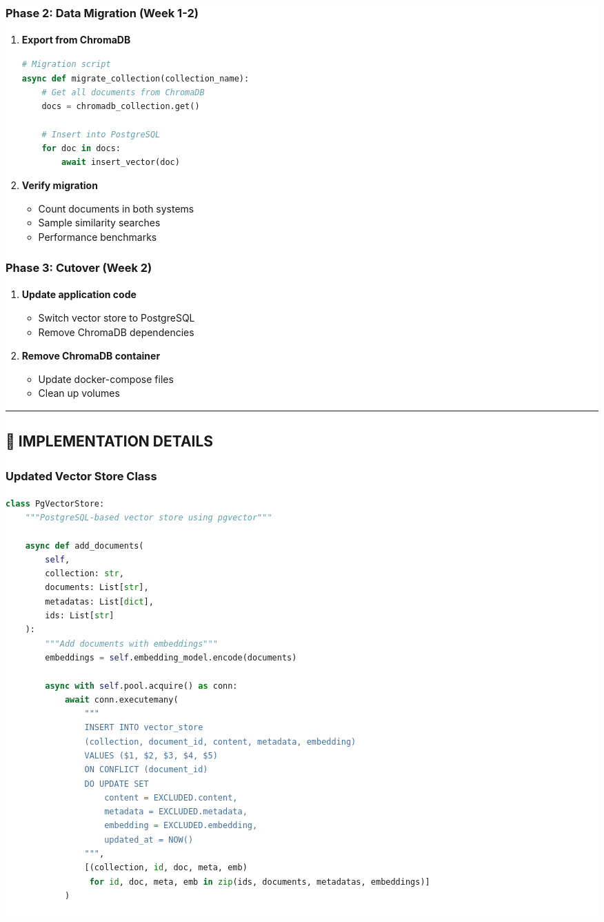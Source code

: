 ### Phase 2: Data Migration (Week 1-2)
1. **Export from ChromaDB**
   ```python
   # Migration script
   async def migrate_collection(collection_name):
       # Get all documents from ChromaDB
       docs = chromadb_collection.get()
       
       # Insert into PostgreSQL
       for doc in docs:
           await insert_vector(doc)
   ```

2. **Verify migration**
   - Count documents in both systems
   - Sample similarity searches
   - Performance benchmarks

### Phase 3: Cutover (Week 2)
1. **Update application code**
   - Switch vector store to PostgreSQL
   - Remove ChromaDB dependencies

2. **Remove ChromaDB container**
   - Update docker-compose files
   - Clean up volumes

---

## 🔧 IMPLEMENTATION DETAILS

### Updated Vector Store Class
```python
class PgVectorStore:
    """PostgreSQL-based vector store using pgvector"""
    
    async def add_documents(
        self, 
        collection: str,
        documents: List[str],
        metadatas: List[dict],
        ids: List[str]
    ):
        """Add documents with embeddings"""
        embeddings = self.embedding_model.encode(documents)
        
        async with self.pool.acquire() as conn:
            await conn.executemany(
                """
                INSERT INTO vector_store 
                (collection, document_id, content, metadata, embedding)
                VALUES ($1, $2, $3, $4, $5)
                ON CONFLICT (document_id) 
                DO UPDATE SET 
                    content = EXCLUDED.content,
                    metadata = EXCLUDED.metadata,
                    embedding = EXCLUDED.embedding,
                    updated_at = NOW()
                """,
                [(collection, id, doc, meta, emb) 
                 for id, doc, meta, emb in zip(ids, documents, metadatas, embeddings)]
            )
    
```